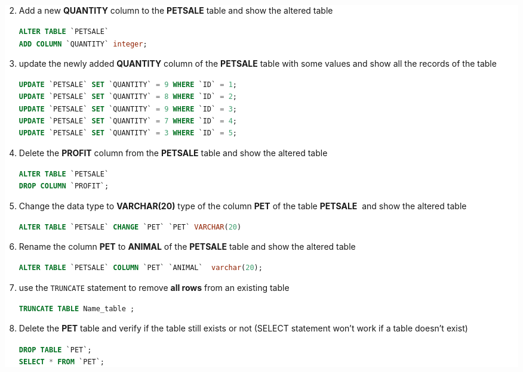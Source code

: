 2. Add a new **QUANTITY** column to the **PETSALE** table and show the altered table
    
    ```sql
    ALTER TABLE `PETSALE`
    ADD COLUMN `QUANTITY` integer;
    ```
    
3. update the newly added **QUANTITY** column of the **PETSALE** table with some values and show all the records of the table
    
    ```sql
    UPDATE `PETSALE` SET `QUANTITY` = 9 WHERE `ID` = 1; 
    UPDATE `PETSALE` SET `QUANTITY` = 8 WHERE `ID` = 2; 
    UPDATE `PETSALE` SET `QUANTITY` = 9 WHERE `ID` = 3; 
    UPDATE `PETSALE` SET `QUANTITY` = 7 WHERE `ID` = 4; 
    UPDATE `PETSALE` SET `QUANTITY` = 3 WHERE `ID` = 5; 
    ```
    
4. Delete the **PROFIT** column from the **PETSALE** table and show the altered table
    
    ```sql
    ALTER TABLE `PETSALE`
    DROP COLUMN `PROFIT`;
    ```
    
5. Change the data type to **VARCHAR(20)** type of the column **PET** of the table **PETSALE**
 and show the altered table
    
    ```sql
    ALTER TABLE `PETSALE` CHANGE `PET` `PET` VARCHAR(20)
    ```
    
6. Rename the column **PET** to **ANIMAL** of the **PETSALE** table and show the altered table
    
    ```sql
    ALTER TABLE `PETSALE` COLUMN `PET` `ANIMAL`  varchar(20);
    ```
    
7. use the `TRUNCATE` statement to remove **all rows** from an existing table
    
    ```sql
    TRUNCATE TABLE Name_table ;
    ```
    
8. Delete the **PET** table and verify if the table still exists or not (SELECT statement won’t work if a table doesn’t exist)
    
    ```sql
    DROP TABLE `PET`;
    SELECT * FROM `PET`;
    ```